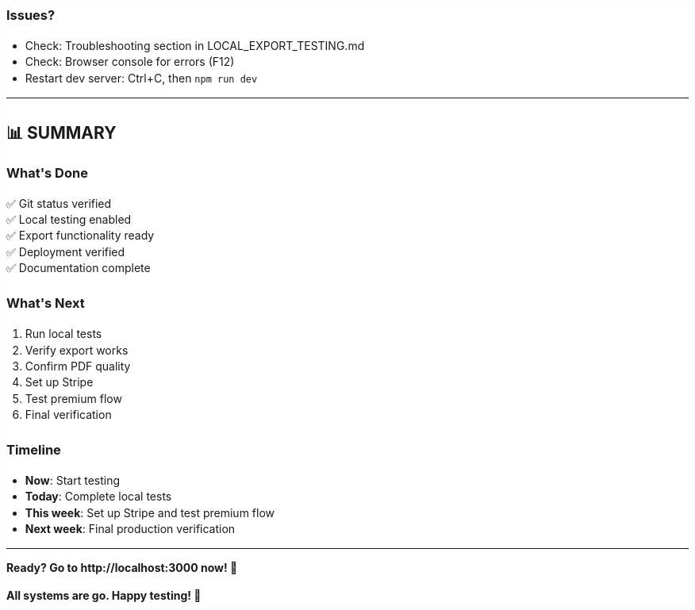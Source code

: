 ### Issues?
- Check: Troubleshooting section in LOCAL_EXPORT_TESTING.md
- Check: Browser console for errors (F12)
- Restart dev server: Ctrl+C, then `npm run dev`

---

## 📊 SUMMARY

### What's Done
✅ Git status verified  
✅ Local testing enabled  
✅ Export functionality ready  
✅ Deployment verified  
✅ Documentation complete  

### What's Next
1. Run local tests
2. Verify export works
3. Confirm PDF quality
4. Set up Stripe
5. Test premium flow
6. Final verification

### Timeline
- **Now**: Start testing
- **Today**: Complete local tests
- **This week**: Set up Stripe and test premium flow
- **Next week**: Final production verification

---

**Ready? Go to http://localhost:3000 now! 🚀**

**All systems are go. Happy testing! 🎉**

